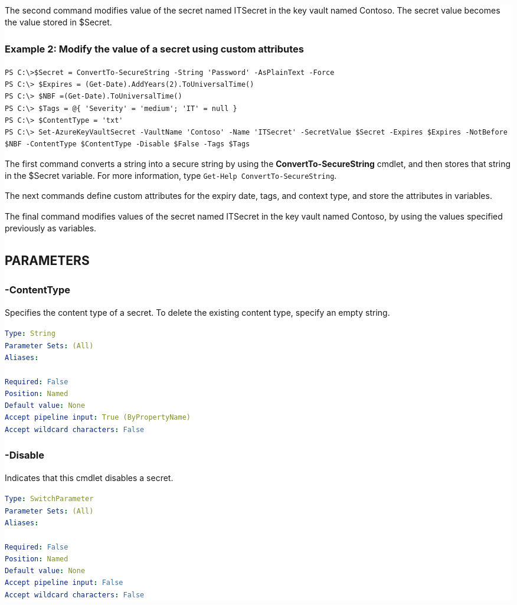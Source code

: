 The second command modifies value of the secret named ITSecret in the key vault named Contoso.
The secret value becomes the value stored in $Secret.

### Example 2: Modify the value of a secret using custom attributes
```
PS C:\>$Secret = ConvertTo-SecureString -String 'Password' -AsPlainText -Force 
PS C:\> $Expires = (Get-Date).AddYears(2).ToUniversalTime()
PS C:\> $NBF =(Get-Date).ToUniversalTime()
PS C:\> $Tags = @{ 'Severity' = 'medium'; 'IT' = null }
PS C:\> $ContentType = 'txt'  
PS C:\> Set-AzureKeyVaultSecret -VaultName 'Contoso' -Name 'ITSecret' -SecretValue $Secret -Expires $Expires -NotBefore $NBF -ContentType $ContentType -Disable $False -Tags $Tags
```

The first command converts a string into a secure string by using the **ConvertTo-SecureString** cmdlet, and then stores that string in the $Secret variable.
For more information, type `Get-Help ConvertTo-SecureString`.

The next commands define custom attributes for the expiry date, tags, and context type, and store the attributes in variables.

The final command modifies values of the secret named ITSecret in the key vault named Contoso, by using the values specified previously as variables.

## PARAMETERS

### -ContentType
Specifies the content type of a secret.
To delete the existing content type, specify an empty string.

```yaml
Type: String
Parameter Sets: (All)
Aliases: 

Required: False
Position: Named
Default value: None
Accept pipeline input: True (ByPropertyName)
Accept wildcard characters: False
```

### -Disable
Indicates that this cmdlet disables a secret.

```yaml
Type: SwitchParameter
Parameter Sets: (All)
Aliases: 

Required: False
Position: Named
Default value: None
Accept pipeline input: False
Accept wildcard characters: False
```
